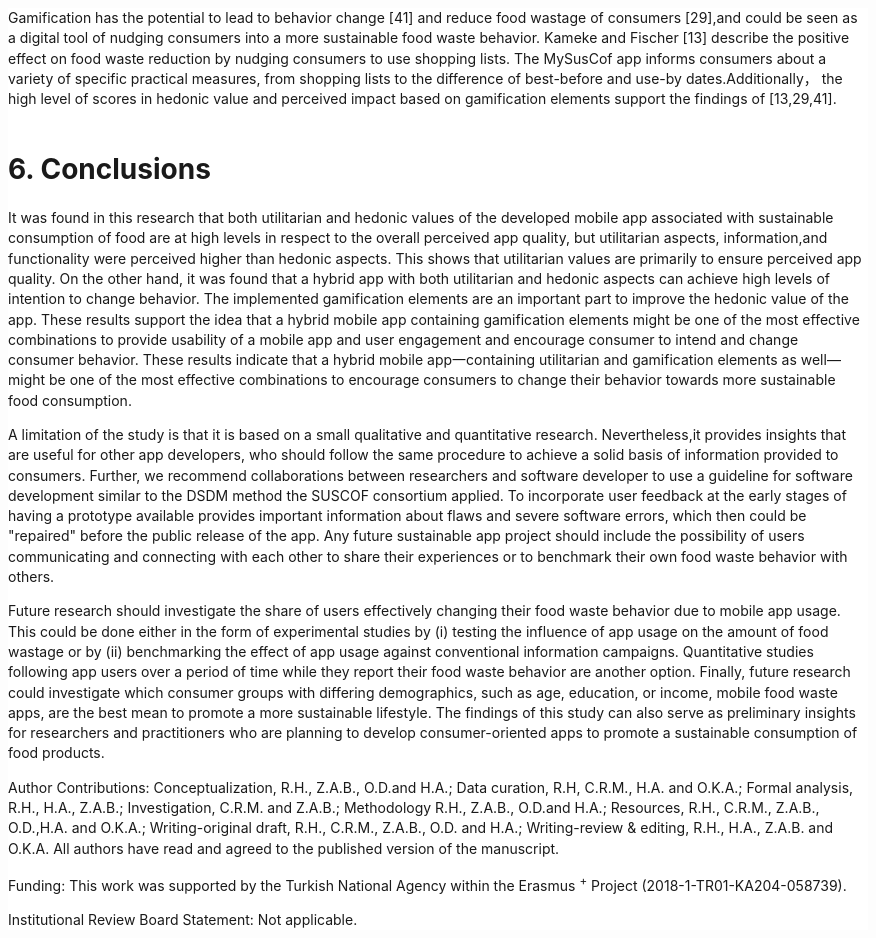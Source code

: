 Gamification has the potential to lead to behavior change [41] and reduce food wastage of consumers [29],and could be seen as a digital tool of nudging consumers into a more sustainable food waste behavior. Kameke and Fischer [13] describe the positive effect on food waste reduction by nudging consumers to use shopping lists. The MySusCof app informs consumers about a variety of specific practical measures, from shopping lists to the difference of best-before and use-by dates.Additionally， the high level of scores in hedonic value and perceived impact based on gamification elements support the findings of [13,29,41].

# 6. Conclusions

It was found in this research that both utilitarian and hedonic values of the developed mobile app associated with sustainable consumption of food are at high levels in respect to the overall perceived app quality, but utilitarian aspects, information,and functionality were perceived higher than hedonic aspects. This shows that utilitarian values are primarily to ensure perceived app quality. On the other hand, it was found that a hybrid app with both utilitarian and hedonic aspects can achieve high levels of intention to change behavior. The implemented gamification elements are an important part to improve the hedonic value of the app. These results support the idea that a hybrid mobile app containing gamification elements might be one of the most effective combinations to provide usability of a mobile app and user engagement and encourage consumer to intend and change consumer behavior. These results indicate that a hybrid mobile app一containing utilitarian and gamification elements as well—might be one of the most effective combinations to encourage consumers to change their behavior towards more sustainable food consumption.

A limitation of the study is that it is based on a small qualitative and quantitative research. Nevertheless,it provides insights that are useful for other app developers, who should follow the same procedure to achieve a solid basis of information provided to consumers. Further, we recommend collaborations between researchers and software developer to use a guideline for software development similar to the DSDM method the SUSCOF consortium applied. To incorporate user feedback at the early stages of having a prototype available provides important information about flaws and severe software errors, which then could be "repaired" before the public release of the app. Any future sustainable app project should include the possibility of users communicating and connecting with each other to share their experiences or to benchmark their own food waste behavior with others.

Future research should investigate the share of users effectively changing their food waste behavior due to mobile app usage. This could be done either in the form of experimental studies by (i) testing the influence of app usage on the amount of food wastage or by (ii) benchmarking the effect of app usage against conventional information campaigns. Quantitative studies following app users over a period of time while they report their food waste behavior are another option. Finally, future research could investigate which consumer groups with differing demographics, such as age, education, or income, mobile food waste apps, are the best mean to promote a more sustainable lifestyle. The findings of this study can also serve as preliminary insights for researchers and practitioners who are planning to develop consumer-oriented apps to promote a sustainable consumption of food products.

Author Contributions: Conceptualization, R.H., Z.A.B., O.D.and H.A.; Data curation, R.H, C.R.M., H.A. and O.K.A.; Formal analysis, R.H., H.A., Z.A.B.; Investigation, C.R.M. and Z.A.B.; Methodology R.H., Z.A.B., O.D.and H.A.; Resources, R.H., C.R.M., Z.A.B., O.D.,H.A. and O.K.A.; Writing-original draft, R.H., C.R.M., Z.A.B., O.D. and H.A.; Writing-review & editing, R.H., H.A., Z.A.B. and O.K.A. All authors have read and agreed to the published version of the manuscript.

Funding: This work was supported by the Turkish National Agency within the Erasmus $^ +$ Project (2018-1-TR01-KA204-058739).

Institutional Review Board Statement: Not applicable.
